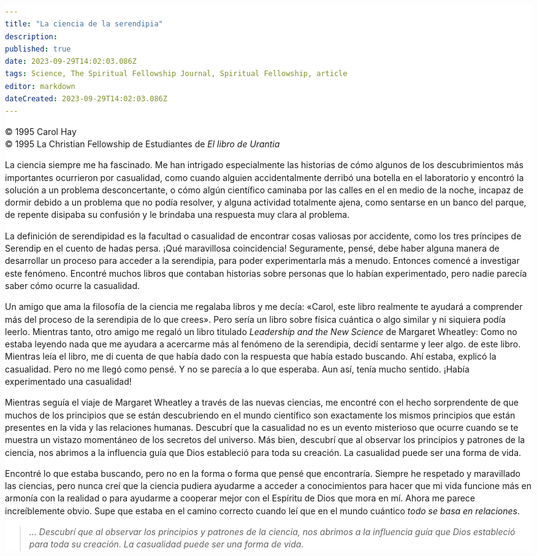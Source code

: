 ```yaml
---
title: "La ciencia de la serendipia"
description: 
published: true
date: 2023-09-29T14:02:03.086Z
tags: Science, The Spiritual Fellowship Journal, Spiritual Fellowship, article
editor: markdown
dateCreated: 2023-09-29T14:02:03.086Z
---
```


<p class="v-card v-sheet theme--light grey lighten-3 px-2">© 1995 Carol Hay<br>© 1995 La Christian Fellowship de Estudiantes de <i>El libro de Urantia</i></p>


La ciencia siempre me ha fascinado. Me han intrigado especialmente las historias de cómo algunos de los descubrimientos más importantes ocurrieron por casualidad, como cuando alguien accidentalmente derribó una botella en el laboratorio y encontró la solución a un problema desconcertante, o cómo algún científico caminaba por las calles en el en medio de la noche, incapaz de dormir debido a un problema que no podía resolver, y alguna actividad totalmente ajena, como sentarse en un banco del parque, de repente disipaba su confusión y le brindaba una respuesta muy clara al problema.

La definición de serendipidad es la facultad o casualidad de encontrar cosas valiosas por accidente, como los tres príncipes de Serendip en el cuento de hadas persa. ¡Qué maravillosa coincidencia! Seguramente, pensé, debe haber alguna manera de desarrollar un proceso para acceder a la serendipia, para poder experimentarla más a menudo. Entonces comencé a investigar este fenómeno. Encontré muchos libros que contaban historias sobre personas que lo habían experimentado, pero nadie parecía saber cómo ocurre la casualidad.

Un amigo que ama la filosofía de la ciencia me regalaba libros y me decía: «Carol, este libro realmente te ayudará a comprender más del proceso de la serendipia de lo que crees». Pero sería un libro sobre física cuántica o algo similar y ni siquiera podía leerlo. Mientras tanto, otro amigo me regaló un libro titulado _Leadership and the New Science_ de Margaret Wheatley: Como no estaba leyendo nada que me ayudara a acercarme más al fenómeno de la serendipia, decidí sentarme y leer algo. de este libro. Mientras leía el libro, me di cuenta de que había dado con la respuesta que había estado buscando. Ahí estaba, explicó la casualidad. Pero no me llegó como pensé. Y no se parecía a lo que esperaba. Aun así, tenía mucho sentido. ¡Había experimentado una casualidad!

Mientras seguía el viaje de Margaret Wheatley a través de las nuevas ciencias, me encontré con el hecho sorprendente de que muchos de los principios que se están descubriendo en el mundo científico son exactamente los mismos principios que están presentes en la vida y las relaciones humanas. Descubrí que la casualidad no es un evento misterioso que ocurre cuando se te muestra un vistazo momentáneo de los secretos del universo. Más bien, descubrí que al observar los principios y patrones de la ciencia, nos abrimos a la influencia guía que Dios estableció para toda su creación. La casualidad puede ser una forma de vida.

Encontré lo que estaba buscando, pero no en la forma o forma que pensé que encontraría. Siempre he respetado y maravillado las ciencias, pero nunca creí que la ciencia pudiera ayudarme a acceder a conocimientos para hacer que mi vida funcione más en armonía con la realidad o para ayudarme a cooperar mejor con el Espíritu de Dios que mora en mí. Ahora me parece increíblemente obvio. Supe que estaba en el camino correcto cuando leí que en el mundo cuántico _todo se basa en relaciones_.

> _... Descubrí que al observar los principios y patrones de la ciencia, nos abrimos a la influencia guía que Dios estableció para toda su creación. La casualidad puede ser una forma de vida._
